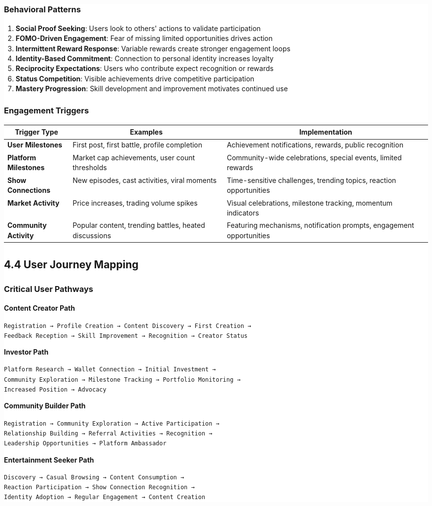 ### Behavioral Patterns

1. **Social Proof Seeking**: Users look to others' actions to validate participation
2. **FOMO-Driven Engagement**: Fear of missing limited opportunities drives action
3. **Intermittent Reward Response**: Variable rewards create stronger engagement loops
4. **Identity-Based Commitment**: Connection to personal identity increases loyalty
5. **Reciprocity Expectations**: Users who contribute expect recognition or rewards
6. **Status Competition**: Visible achievements drive competitive participation
7. **Mastery Progression**: Skill development and improvement motivates continued use

### Engagement Triggers

| Trigger Type | Examples | Implementation |
|--------------|----------|----------------|
| **User Milestones** | First post, first battle, profile completion | Achievement notifications, rewards, public recognition |
| **Platform Milestones** | Market cap achievements, user count thresholds | Community-wide celebrations, special events, limited rewards |
| **Show Connections** | New episodes, cast activities, viral moments | Time-sensitive challenges, trending topics, reaction opportunities |
| **Market Activity** | Price increases, trading volume spikes | Visual celebrations, milestone tracking, momentum indicators |
| **Community Activity** | Popular content, trending battles, heated discussions | Featuring mechanisms, notification prompts, engagement opportunities |

## 4.4 User Journey Mapping

### Critical User Pathways

**Content Creator Path**
```
Registration → Profile Creation → Content Discovery → First Creation → 
Feedback Reception → Skill Improvement → Recognition → Creator Status
```

**Investor Path**
```
Platform Research → Wallet Connection → Initial Investment → 
Community Exploration → Milestone Tracking → Portfolio Monitoring → 
Increased Position → Advocacy
```

**Community Builder Path**
```
Registration → Community Exploration → Active Participation → 
Relationship Building → Referral Activities → Recognition → 
Leadership Opportunities → Platform Ambassador
```

**Entertainment Seeker Path**
```
Discovery → Casual Browsing → Content Consumption → 
Reaction Participation → Show Connection Recognition → 
Identity Adoption → Regular Engagement → Content Creation
```
